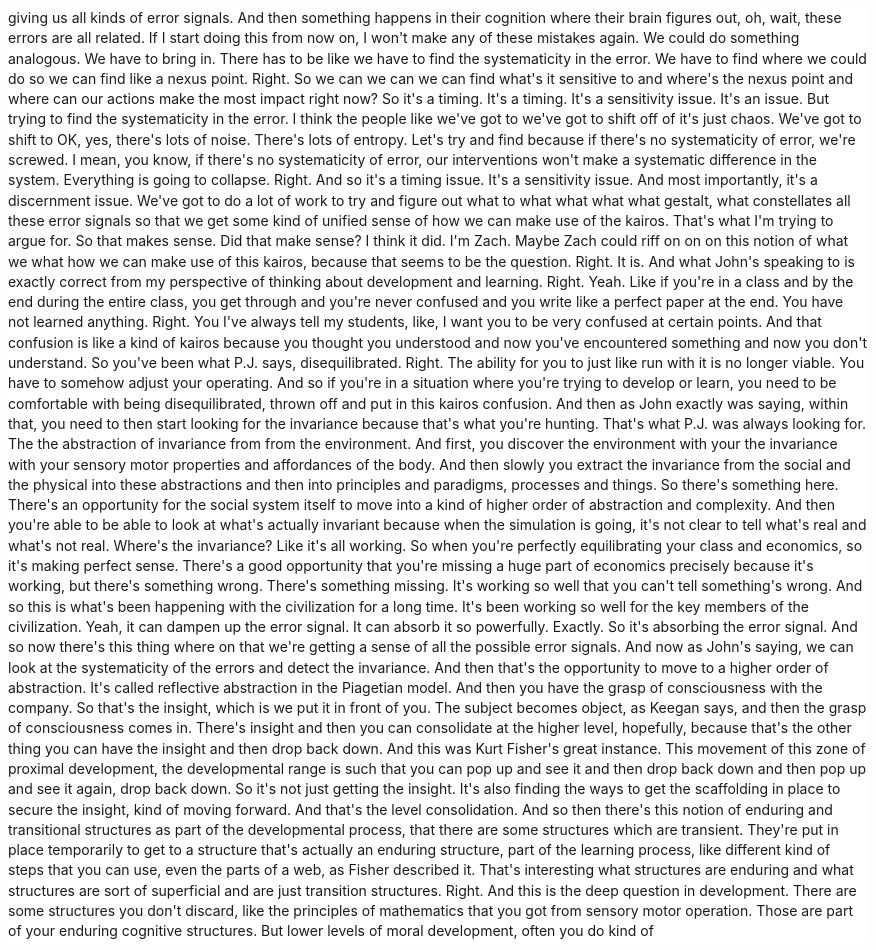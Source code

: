 giving us all kinds of error signals. And then something happens in their cognition where their brain figures out, oh, wait, these errors are all related. If I start doing this from now on, I won't make any of these mistakes again. We could do something analogous. We have to bring in. There has to be like we have to find the systematicity in the error. We have to find where we could do so we can find like a nexus point. Right. So we can we can we can find what's it sensitive to and where's the nexus point and where can our actions make the most impact right now? So it's a timing. It's a timing. It's a sensitivity issue. It's an issue. But trying to find the systematicity in the error. I think the people like we've got to we've got to shift off of it's just chaos. We've got to shift to OK, yes, there's lots of noise. There's lots of entropy. Let's try and find because if there's no systematicity of error, we're screwed. I mean, you know, if there's no systematicity of error, our interventions won't make a systematic difference in the system. Everything is going to collapse. Right. And so it's a timing issue. It's a sensitivity issue. And most importantly, it's a discernment issue. We've got to do a lot of work to try and figure out what to what what what what gestalt, what constellates all these error signals so that we get some kind of unified sense of how we can make use of the kairos. That's what I'm trying to argue for. So that makes sense. Did that make sense? I think it did. I'm Zach. Maybe Zach could riff on on on this notion of what we what how we can make use of this kairos, because that seems to be the question. Right. It is. And what John's speaking to is exactly correct from my perspective of thinking about development and learning. Right. Yeah. Like if you're in a class and by the end during the entire class, you get through and you're never confused and you write like a perfect paper at the end. You have not learned anything. Right. You I've always tell my students, like, I want you to be very confused at certain points. And that confusion is like a kind of kairos because you thought you understood and now you've encountered something and now you don't understand. So you've been what P.J. says, disequilibrated. Right. The ability for you to just like run with it is no longer viable. You have to somehow adjust your operating. And so if you're in a situation where you're trying to develop or learn, you need to be comfortable with being disequilibrated, thrown off and put in this kairos confusion. And then as John exactly was saying, within that, you need to then start looking for the invariance because that's what you're hunting. That's what P.J. was always looking for. The the abstraction of invariance from from the environment. And first, you discover the environment with your the invariance with your sensory motor properties and affordances of the body. And then slowly you extract the invariance from the social and the physical into these abstractions and then into principles and paradigms, processes and things. So there's something here. There's an opportunity for the social system itself to move into a kind of higher order of abstraction and complexity. And then you're able to be able to look at what's actually invariant because when the simulation is going, it's not clear to tell what's real and what's not real. Where's the invariance? Like it's all working. So when you're perfectly equilibrating your class and economics, so it's making perfect sense. There's a good opportunity that you're missing a huge part of economics precisely because it's working, but there's something wrong. There's something missing. It's working so well that you can't tell something's wrong. And so this is what's been happening with the civilization for a long time. It's been working so well for the key members of the civilization. Yeah, it can dampen up the error signal. It can absorb it so powerfully. Exactly. So it's absorbing the error signal. And so now there's this thing where on that we're getting a sense of all the possible error signals. And now as John's saying, we can look at the systematicity of the errors and detect the invariance. And then that's the opportunity to move to a higher order of abstraction. It's called reflective abstraction in the Piagetian model. And then you have the grasp of consciousness with the company. So that's the insight, which is we put it in front of you. The subject becomes object, as Keegan says, and then the grasp of consciousness comes in. There's insight and then you can consolidate at the higher level, hopefully, because that's the other thing you can have the insight and then drop back down. And this was Kurt Fisher's great instance. This movement of this zone of proximal development, the developmental range is such that you can pop up and see it and then drop back down and then pop up and see it again, drop back down. So it's not just getting the insight. It's also finding the ways to get the scaffolding in place to secure the insight, kind of moving forward. And that's the level consolidation. And so then there's this notion of enduring and transitional structures as part of the developmental process, that there are some structures which are transient. They're put in place temporarily to get to a structure that's actually an enduring structure, part of the learning process, like different kind of steps that you can use, even the parts of a web, as Fisher described it. That's interesting what structures are enduring and what structures are sort of superficial and are just transition structures. Right. And this is the deep question in development. There are some structures you don't discard, like the principles of mathematics that you got from sensory motor operation. Those are part of your enduring cognitive structures. But lower levels of moral development, often you do kind of